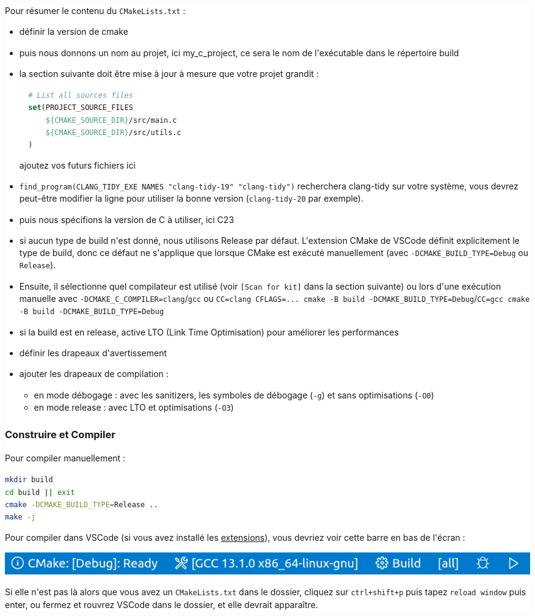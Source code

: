 Pour résumer le contenu du `CMakeLists.txt` :

- définir la version de cmake
- puis nous donnons un nom au projet, ici my_c_project, ce sera le nom de l'exécutable dans le répertoire build
- la section suivante doit être mise à jour à mesure que votre projet grandit :

  ```cmake
    # List all sources files
    set(PROJECT_SOURCE_FILES
        ${CMAKE_SOURCE_DIR}/src/main.c
        ${CMAKE_SOURCE_DIR}/src/utils.c
    )
  ```

   ajoutez vos futurs fichiers ici
- `find_program(CLANG_TIDY_EXE NAMES "clang-tidy-19" "clang-tidy")` recherchera clang-tidy sur votre système, vous devrez peut-être modifier la ligne pour utiliser la bonne version (`clang-tidy-20` par exemple).
- puis nous spécifions la version de C à utiliser, ici C23
- si aucun type de build n'est donné, nous utilisons Release par défaut. L'extension CMake de VSCode définit explicitement le type de build, donc ce défaut ne s'applique que lorsque CMake est exécuté manuellement (avec `-DCMAKE_BUILD_TYPE=Debug` ou `Release`).
- Ensuite, il sélectionne quel compilateur est utilisé (voir `[Scan for kit]` dans la section suivante) ou lors d'une exécution manuelle avec `-DCMAKE_C_COMPILER=clang`/`gcc` ou `CC=clang CFLAGS=... cmake -B build -DCMAKE_BUILD_TYPE=Debug`/`CC=gcc cmake -B build -DCMAKE_BUILD_TYPE=Debug`
- si la build est en release, active LTO (Link Time Optimisation) pour améliorer les performances
- définir les drapeaux d'avertissement
- ajouter les drapeaux de compilation :
  - en mode débogage : avec les sanitizers, les symboles de débogage (`-g`) et sans optimisations (`-O0`)
  - en mode release : avec LTO et optimisations (`-O3`)

### Construire et Compiler

Pour compiler manuellement :

```bash
mkdir build
cd build || exit
cmake -DCMAKE_BUILD_TYPE=Release ..
make -j
```

Pour compiler dans VSCode (si vous avez installé les [extensions](#outils-et-configuration)), vous devriez voir cette barre en bas de l'écran :

![CMake Kits Build and Run](/assets/images/c_project_vscode/cmake_build_bar.png)

Si elle n'est pas là alors que vous avez un `CMakeLists.txt` dans le dossier, cliquez sur `ctrl+shift+p` puis tapez `reload window` puis enter, ou fermez et rouvrez VSCode dans le dossier, et elle devrait apparaître.
